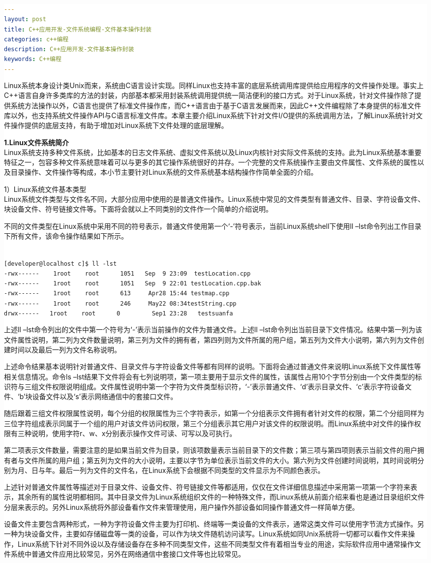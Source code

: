 ```yaml
---
layout: post
title: C++应用开发-文件系统编程-文件基本操作封装
categories: c++编程
description: C++应用开发-文件基本操作封装
keywords: C++编程
---
```

<div id='preview-contents' class='note-content'>



<p>Linux系统本身设计类Unix而来，系统由C语言设计实现。同样Linux也支持丰富的底层系统调用库提供给应用程序的文件操作处理。事实上C++语言自身许多类库的方法的封装，内部基本都采用封装系统调用提供统一简洁便利的接口方式。对于Linux系统，针对文件操作除了提供系统方法操作以外，C语言也提供了标准文件操作库，而C++语言由于基于C语言发展而来，因此C++文件编程除了本身提供的标准文件库以外，也支持系统文件操作API与C语言标准文件库。本章主要介绍Linux系统下针对文件I/O提供的系统调用方法，了解Linux系统针对文件操作提供的底层支持，有助于增加对Linux系统下文件处理的底层理解。</p>

<p><strong>1.Linux文件系统简介</strong> <br>
Linux系统支持多种文件系统，比如基本的日志文件系统、虚拟文件系统以及Linux内核针对实际文件系统的支持。此为Linux系统基本重要特征之一，包容多种文件系统意味着可以与更多的其它操作系统很好的并存。一个完整的文件系统操作主要由文件属性、文件系统的属性以及目录操作、文件操作等构成，本小节主要针对Linux系统的文件系统基本结构操作作简单全面的介绍。</p>

<p>1）Linux系统文件基本类型 <br>
Linux系统文件类型与文件名不同，大部分应用中使用的是普通文件操作。Linux系统中常见的文件类型有普通文件、目录、字符设备文件、块设备文件、符号链接文件等。下面将会就以上不同类别的文件作一个简单的介绍说明。</p>

<p>不同的文件类型在Linux系统中采用不同的符号表示，普通文件使用第一个‘-’符号表示，当前Linux系统shell下使用ll –lst命令列出工作目录下所有文件，该命令操作结果如下所示。</p>

<pre><code class="language-css">
[developer@localhost c]$ ll -lst
-rwx------    1root    root      1051   Sep  9 23:09  testLocation.cpp
-rwx------    1root    root      1051   Sep  9 22:01 testLocation.cpp.bak
-rwx------    1root    root      613     Apr28 15:44 testmap.cpp
-rwx------    1root    root      246     May22 08:34testString.cpp
drwx------   1root    root      0         Sep1 23:28   testsuanfa
</code></pre>

<p>上述ll –lst命令列出的文件中第一个符号为‘-’表示当前操作的文件为普通文件。上述ll –lst命令列出当前目录下文件情况。结果中第一列为该文件属性说明，第二列为文件数量说明，第三列为文件的拥有者，第四列则为文件所属的用户组，第五列为文件大小说明，第六列为文件创建时间以及最后一列为文件名称说明。</p>

<p>上述命令结果基本说明针对普通文件、目录文件与字符设备文件等都有同样的说明。下面将会通过普通文件来说明Linux系统下文件属性等相关信息情况。命令ls –lst结果下文件将会有七列说明项，第一项主要用于显示文件的属性，该属性占用10个字节分别由一个文件类型的标识符与三组文件权限说明组成。文件属性说明中第一个字符为文件类型标识符，‘-’表示普通文件、‘d’表示目录文件、‘c’表示字符设备文件、‘b’块设备文件以及‘s’表示网络通信中的套接口文件。</p>

<p>随后跟着三组文件权限属性说明，每个分组的权限属性为三个字符表示，如第一个分组表示文件拥有者针对文件的权限，第二个分组同样为三位字符组成表示同属于一个组的用户对该文件访问权限，第三个分组表示其它用户对该文件的权限说明。而Linux系统中对文件的操作权限有三种说明，使用字符r、w、x分别表示操作文件可读、可写以及可执行。</p>

<p>第二项表示文件数量，需要注意的是如果当前文件为目录，则该项数量表示当前目录下的文件数；第三项与第四项则表示当前文件的用户拥有者与文件所属的用户组；第五列为文件的大小说明，主要以字节为单位表示当前文件的大小。第六列为文件创建时间说明，其时间说明分别为月、日与年。最后一列为文件的文件名，在Linux系统下会根据不同类型的文件显示为不同颜色表示。</p>

<p>上述针对普通文件属性等描述对于目录文件、设备文件、符号链接文件等都适用，仅仅在文件详细信息描述中采用第一项第一个字符来表示，其余所有的属性说明都相同。其中目录文件为Linux系统组织文件的一种特殊文件，而Linux系统从前面介绍来看也是通过目录组织文件分层来表示的。另外Linux系统将外部设备看作文件来管理使用，用户操作外部设备如同操作普通文件一样简单方便。</p>

<p>设备文件主要包含两种形式，一种为字符设备文件主要为打印机、终端等一类设备的文件表示，通常这类文件可以使用字节流方式操作。另一种为块设备文件，主要如存储磁盘等一类的设备，可以作为块文件随机访问读写。Linux系统如同Unix系统将一切都可以看作文件来操作，Linux系统下针对不同外设以及存储设备存在多种不同类型文件，这些不同类型文件有着相当专业的用途，实际软件应用中通常操作文件系统中普通文件应用比较常见，另外在网络通信中套接口文件等也比较常见。</p>
